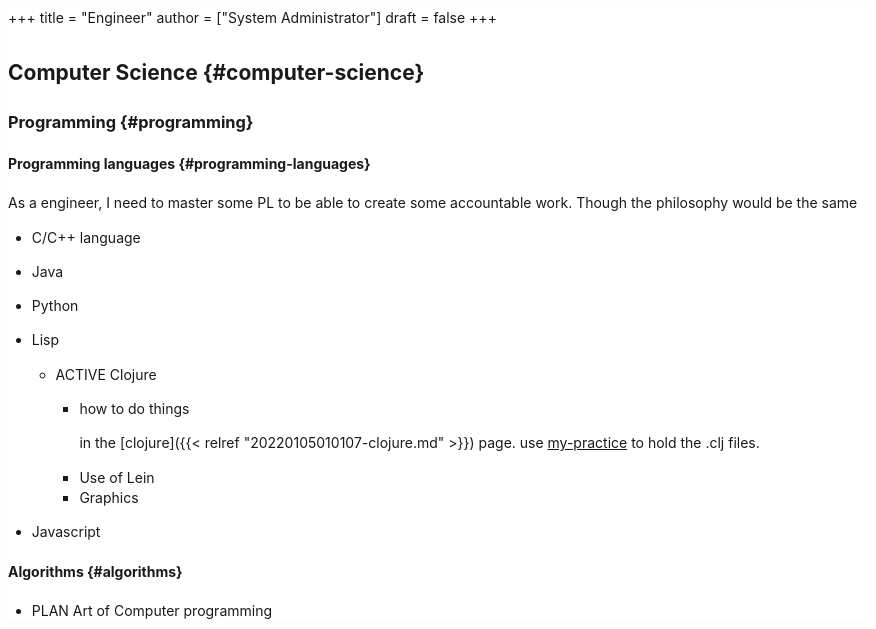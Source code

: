 +++
title = "Engineer"
author = ["System Administrator"]
draft = false
+++

## Computer Science {#computer-science}


### Programming {#programming}


#### Programming languages {#programming-languages}

As a engineer, I need to master some PL to be able to create some accountable work.
Though the philosophy would be the same



-  C/C++ language



-  Java



-  Python



-  Lisp

    <!--list-separator-->

    -  ACTIVE Clojure

        <!--list-separator-->

        -  how to do things

            in the [clojure]({{< relref "20220105010107-clojure.md" >}}) page. use [my-practice](~/playground/clojure-cookbook/my-practice/1_primitive-data.clj) to hold the .clj files.

        <!--list-separator-->

        -  Use of Lein

        <!--list-separator-->

        -  Graphics



-  Javascript


#### Algorithms {#algorithms}



-  PLAN Art of Computer programming

    <!--list-separator-->
